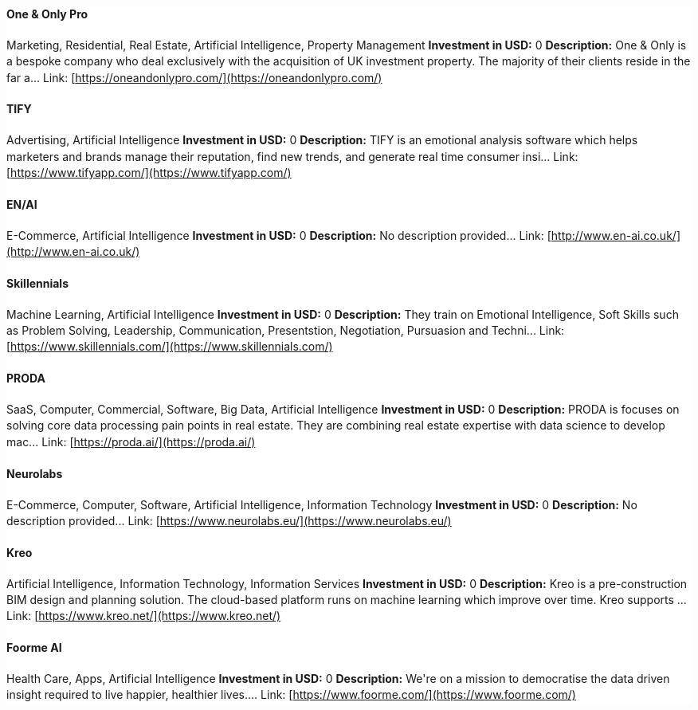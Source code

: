 #### One & Only Pro
Marketing, Residential, Real Estate, Artificial Intelligence, Property Management
**Investment in USD:** 0
**Description:** One & Only is a bespoke company who deal exclusively with the acquisition of UK investment property. The majority of their clients reside in the far a...
Link: [https://oneandonlypro.com/](https://oneandonlypro.com/)

#### TIFY
Advertising, Artificial Intelligence
**Investment in USD:** 0
**Description:** TIFY is an emotional analysis software which helps marketers and brands manage their reputation, find new trends, and generate real time consumer insi...
Link: [https://www.tifyapp.com/](https://www.tifyapp.com/)

#### EN/AI
E-Commerce, Artificial Intelligence
**Investment in USD:** 0
**Description:** No description provided...
Link: [http://www.en-ai.co.uk/](http://www.en-ai.co.uk/)

#### Skillennials
Machine Learning, Artificial Intelligence
**Investment in USD:** 0
**Description:** They train on Emotional Intelligence, Soft Skills such as Problem Solving, Leadership, Communication, Presentstion, Negotiation, Pursuasion and Techni...
Link: [https://www.skillennials.com/](https://www.skillennials.com/)

#### PRODA
SaaS, Computer, Commercial, Software, Big Data, Artificial Intelligence
**Investment in USD:** 0
**Description:** PRODA is focuses on solving core data processing pain points in real estate. They are combining real estate expertise with data science to develop mac...
Link: [https://proda.ai/](https://proda.ai/)

#### Neurolabs
E-Commerce, Computer, Software, Artificial Intelligence, Information Technology
**Investment in USD:** 0
**Description:** No description provided...
Link: [https://www.neurolabs.eu/](https://www.neurolabs.eu/)

#### Kreo
Artificial Intelligence, Information Technology, Information Services
**Investment in USD:** 0
**Description:** Kreo is a pre-construction BIM design and planning solution. The cloud-based platform runs on machine learning which improve over time. Kreo supports ...
Link: [https://www.kreo.net/](https://www.kreo.net/)

#### Foorme AI
Health Care, Apps, Artificial Intelligence
**Investment in USD:** 0
**Description:** We're on a mission to democratise the data driven insight required to live happier, healthier lives....
Link: [https://www.foorme.com/](https://www.foorme.com/)

